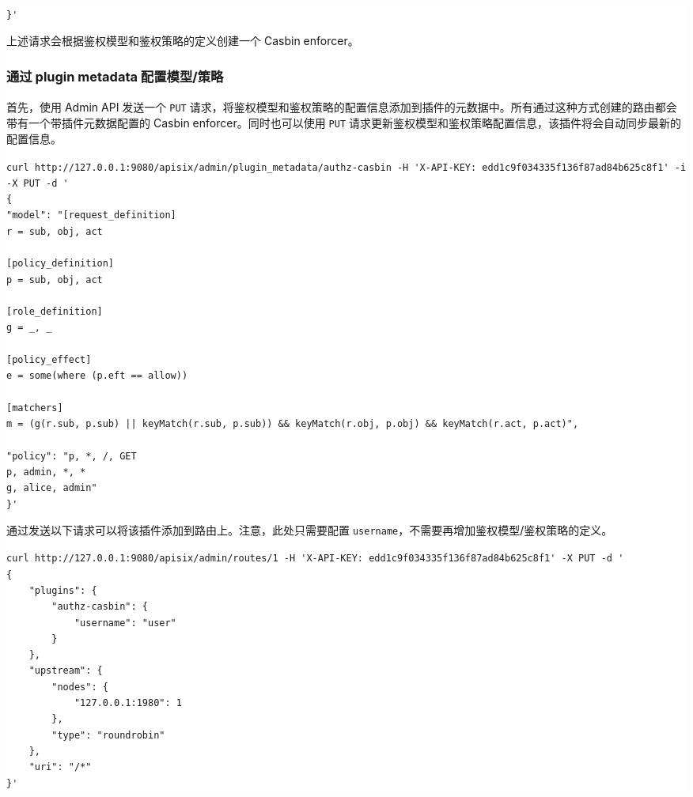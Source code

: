 ```shell
}'
```

上述请求会根据鉴权模型和鉴权策略的定义创建一个 Casbin enforcer。

### 通过 plugin metadata 配置模型/策略

首先，使用 Admin API 发送一个 `PUT` 请求，将鉴权模型和鉴权策略的配置信息添加到插件的元数据中。所有通过这种方式创建的路由都会带有一个带插件元数据配置的 Casbin enforcer。同时也可以使用 `PUT` 请求更新鉴权模型和鉴权策略配置信息，该插件将会自动同步最新的配置信息。

```shell
curl http://127.0.0.1:9080/apisix/admin/plugin_metadata/authz-casbin -H 'X-API-KEY: edd1c9f034335f136f87ad84b625c8f1' -i -X PUT -d '
{
"model": "[request_definition]
r = sub, obj, act

[policy_definition]
p = sub, obj, act

[role_definition]
g = _, _

[policy_effect]
e = some(where (p.eft == allow))

[matchers]
m = (g(r.sub, p.sub) || keyMatch(r.sub, p.sub)) && keyMatch(r.obj, p.obj) && keyMatch(r.act, p.act)",

"policy": "p, *, /, GET
p, admin, *, *
g, alice, admin"
}'
```

通过发送以下请求可以将该插件添加到路由上。注意，此处只需要配置 `username`，不需要再增加鉴权模型/鉴权策略的定义。

```shell
curl http://127.0.0.1:9080/apisix/admin/routes/1 -H 'X-API-KEY: edd1c9f034335f136f87ad84b625c8f1' -X PUT -d '
{
    "plugins": {
        "authz-casbin": {
            "username": "user"
        }
    },
    "upstream": {
        "nodes": {
            "127.0.0.1:1980": 1
        },
        "type": "roundrobin"
    },
    "uri": "/*"
}'
```
